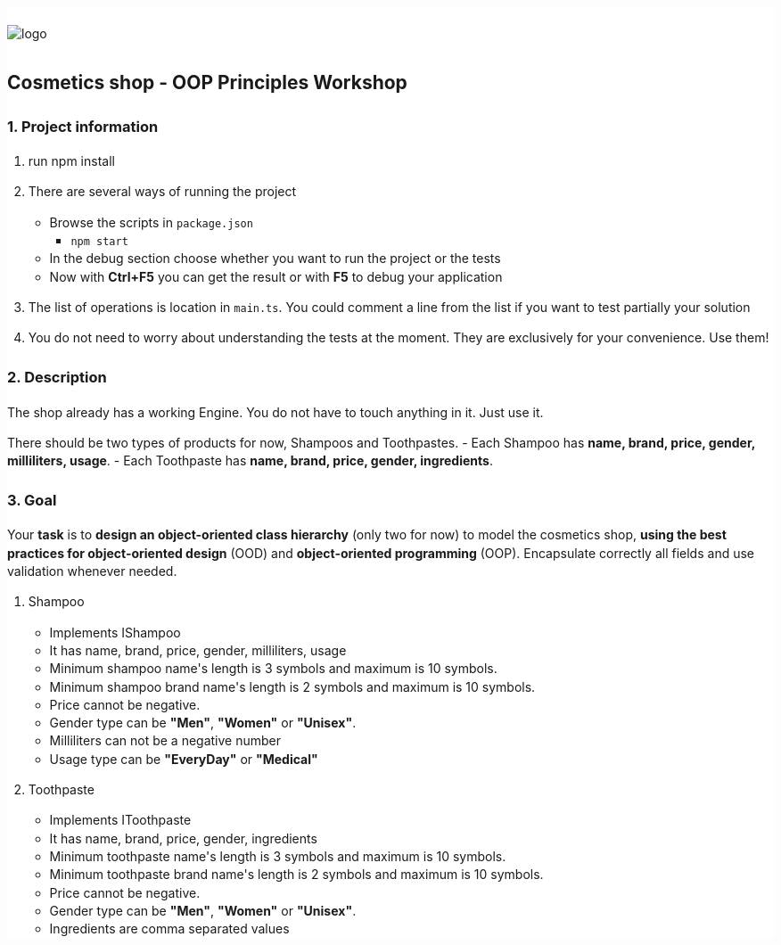 <img src="https://webassets.telerikacademy.com/images/default-source/logos/telerik-academy.svg" alt="logo" width="300px" style="margin-top: 20px;"/>

## Cosmetics shop - OOP Principles Workshop

### 1. Project information

1. run npm install

1. There are several ways of running the project

    - Browse the scripts in `package.json`
      - `npm start`
    - In the debug section choose whether you want to run the project or the tests
    - Now with **Ctrl+F5** you can get the result or with **F5** to debug your application

1. The list of operations is location in `main.ts`. You could comment a line from the list if you want to test partially your solution

1. You do not need to worry about understanding the tests at the moment. They are exclusively for your convenience. Use them!

### 2. Description

The shop already has a working Engine. You do not have to touch anything in it. Just use it.

There should be two types of products for now, Shampoos and Toothpastes. - Each Shampoo has **name, brand, price, gender, milliliters, usage**. - Each Toothpaste has **name, brand, price, gender, ingredients**.

### 3. Goal

Your **task** is to **design an object-oriented class hierarchy** (only two for now) to model the cosmetics shop, **using the best practices for object-oriented design** (OOD) and **object-oriented programming** (OOP). Encapsulate correctly all fields and use validation whenever needed.

1. Shampoo

    - Implements IShampoo
    - It has name, brand, price, gender, milliliters, usage
    - Minimum shampoo name's length is 3 symbols and maximum is 10 symbols.
    - Minimum shampoo brand name's length is 2 symbols and maximum is 10 symbols.
    - Price cannot be negative.
    - Gender type can be **"Men"**, **"Women"** or **"Unisex"**.
    - Milliliters can not be a negative number
    - Usage type can be **"EveryDay"** or **"Medical"**

1. Toothpaste

    - Implements IToothpaste
    - It has name, brand, price, gender, ingredients
    - Minimum toothpaste name's length is 3 symbols and maximum is 10 symbols.
    - Minimum toothpaste brand name's length is 2 symbols and maximum is 10 symbols.
    - Price cannot be negative.
    - Gender type can be **"Men"**, **"Women"** or **"Unisex"**.
    - Ingredients are comma separated values
